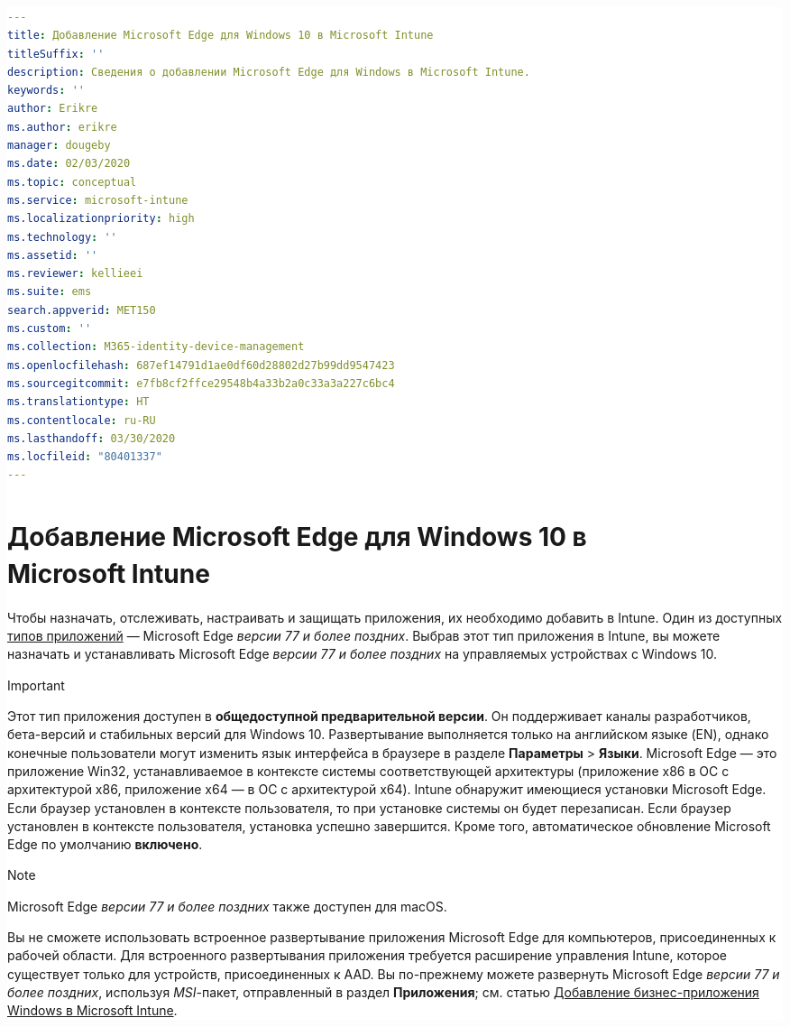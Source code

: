 ```yaml
---
title: Добавление Microsoft Edge для Windows 10 в Microsoft Intune
titleSuffix: ''
description: Сведения о добавлении Microsoft Edge для Windows в Microsoft Intune.
keywords: ''
author: Erikre
ms.author: erikre
manager: dougeby
ms.date: 02/03/2020
ms.topic: conceptual
ms.service: microsoft-intune
ms.localizationpriority: high
ms.technology: ''
ms.assetid: ''
ms.reviewer: kellieei
ms.suite: ems
search.appverid: MET150
ms.custom: ''
ms.collection: M365-identity-device-management
ms.openlocfilehash: 687ef14791d1ae0df60d28802d27b99dd9547423
ms.sourcegitcommit: e7fb8cf2ffce29548b4a33b2a0c33a3a227c6bc4
ms.translationtype: HT
ms.contentlocale: ru-RU
ms.lasthandoff: 03/30/2020
ms.locfileid: "80401337"
---
```

# <a name="add-microsoft-edge-for-windows-10-to-microsoft-intune"></a>Добавление Microsoft Edge для Windows 10 в Microsoft Intune

Чтобы назначать, отслеживать, настраивать и защищать приложения, их необходимо добавить в Intune. Один из доступных [типов приложений](apps-add.md#app-types-in-microsoft-intune) — Microsoft Edge *версии 77 и более поздних*. Выбрав этот тип приложения в Intune, вы можете назначать и устанавливать Microsoft Edge *версии 77 и более поздних* на управляемых устройствах с Windows 10.

> [!IMPORTANT]
> Этот тип приложения доступен в **общедоступной предварительной версии**. Он поддерживает каналы разработчиков, бета-версий и стабильных версий для Windows 10. Развертывание выполняется только на английском языке (EN), однако конечные пользователи могут изменить язык интерфейса в браузере в разделе **Параметры** > **Языки**. Microsoft Edge — это приложение Win32, устанавливаемое в контексте системы соответствующей архитектуры (приложение x86 в ОС с архитектурой x86, приложение x64 — в ОС с архитектурой x64). Intune обнаружит имеющиеся установки Microsoft Edge. Если браузер установлен в контексте пользователя, то при установке системы он будет перезаписан. Если браузер установлен в контексте пользователя, установка успешно завершится. Кроме того, автоматическое обновление Microsoft Edge по умолчанию **включено**.

> [!NOTE]
> Microsoft Edge *версии 77 и более поздних* также доступен для macOS.
>
> Вы не сможете использовать встроенное развертывание приложения Microsoft Edge для компьютеров, присоединенных к рабочей области. Для встроенного развертывания приложения требуется расширение управления Intune, которое существует только для устройств, присоединенных к AAD. Вы по-прежнему можете развернуть Microsoft Edge *версии 77 и более поздних*, используя *MSI*-пакет, отправленный в раздел **Приложения**; см. статью [Добавление бизнес-приложения Windows в Microsoft Intune](lob-apps-windows.md).
